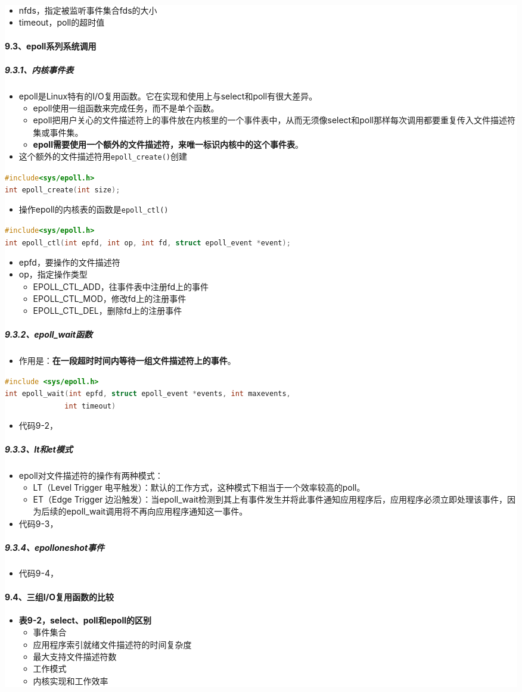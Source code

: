 + nfds，指定被监听事件集合fds的大小
+ timeout，poll的超时值

#### 9.3、epoll系列系统调用

##### 9.3.1、内核事件表

+ epoll是Linux特有的I/O复用函数。它在实现和使用上与select和poll有很大差异。
  + epoll使用一组函数来完成任务，而不是单个函数。
  + epoll把用户关心的文件描述符上的事件放在内核里的一个事件表中，从而无须像select和poll那样每次调用都要重复传入文件描述符集或事件集。
  + **epoll需要使用一个额外的文件描述符，来唯一标识内核中的这个事件表**。
+ 这个额外的文件描述符用`epoll_create()`创建

```c
#include<sys/epoll.h>
int epoll_create(int size);
```

+ 操作epoll的内核表的函数是`epoll_ctl()`

```c
#include<sys/epoll.h>
int epoll_ctl(int epfd, int op, int fd, struct epoll_event *event);
```

+ epfd，要操作的文件描述符
+ op，指定操作类型
  + EPOLL_CTL_ADD，往事件表中注册fd上的事件
  + EPOLL_CTL_MOD，修改fd上的注册事件
  + EPOLL_CTL_DEL，删除fd上的注册事件

##### 9.3.2、epoll_wait函数

+ 作用是：**在一段超时时间内等待一组文件描述符上的事件**。

```c
#include <sys/epoll.h>
int epoll_wait(int epfd, struct epoll_event *events, int maxevents,
			  int timeout)
```

+ 代码9-2，

##### 9.3.3、lt和et模式

+ epoll对文件描述符的操作有两种模式：
  + LT（Level Trigger 电平触发）：默认的工作方式，这种模式下相当于一个效率较高的poll。
  + ET（Edge Trigger 边沿触发）：当epoll_wait检测到其上有事件发生并将此事件通知应用程序后，应用程序必须立即处理该事件，因为后续的epoll_wait调用将不再向应用程序通知这一事件。
+ 代码9-3，

##### 9.3.4、epolloneshot事件

+ 代码9-4，

#### 9.4、三组I/O复用函数的比较

+ **表9-2，select、poll和epoll的区别**
  + 事件集合
  + 应用程序索引就绪文件描述符的时间复杂度
  + 最大支持文件描述符数
  + 工作模式
  + 内核实现和工作效率
